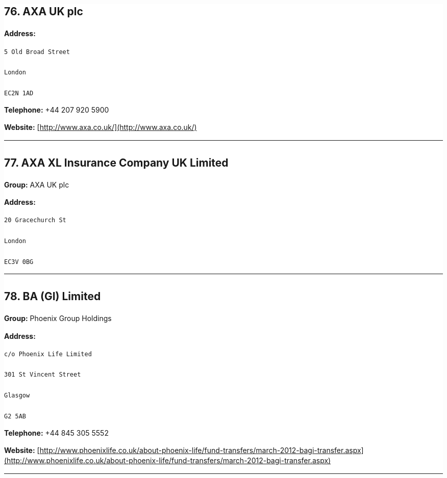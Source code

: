 ## 76. AXA UK plc

**Address:**
```
5 Old Broad Street

London

EC2N 1AD
```

**Telephone:** +44 207 920 5900

**Website:** [http://www.axa.co.uk/](http://www.axa.co.uk/)

---

## 77. AXA XL Insurance Company UK Limited

**Group:** AXA UK plc

**Address:**
```
20 Gracechurch St

London

EC3V 0BG
```

---

## 78. BA (GI) Limited

**Group:** Phoenix Group Holdings

**Address:**
```
c/o Phoenix Life Limited

301 St Vincent Street

Glasgow

G2 5AB
```

**Telephone:** +44 845 305 5552

**Website:** [http://www.phoenixlife.co.uk/about-phoenix-life/fund-transfers/march-2012-bagi-transfer.aspx](http://www.phoenixlife.co.uk/about-phoenix-life/fund-transfers/march-2012-bagi-transfer.aspx)

---
